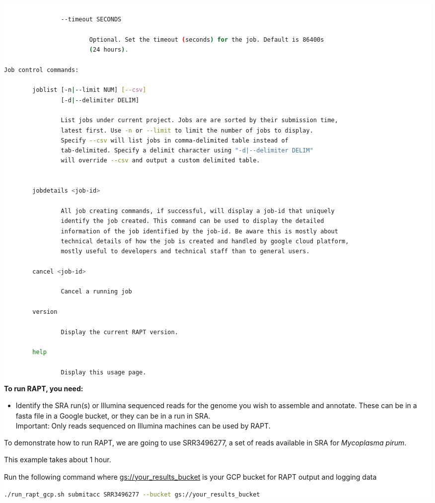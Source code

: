 ```bash

                --timeout SECONDS

                        Optional. Set the timeout (seconds) for the job. Default is 86400s
                        (24 hours).

Job control commands:

        joblist [-n|--limit NUM] [--csv]
                [-d|--delimiter DELIM]

                List jobs under current project. Jobs are are sorted by their submission time,
                latest first. Use -n or --limit to limit the number of jobs to display.
                Specify --csv will list jobs in comma-delimited table instead of
                tab-delimited. Specify a delimit character using "-d|--delimiter DELIM"
                will override --csv and output a custom delimited table.


        jobdetails <job-id>

                All job creating commands, if successful, will display a job-id that uniquely
                identify the job created. This command can be used to display the detailed
                information of the job identified by the job-id. Be aware this is mostly about
                technical details of how the job is created and handled by google cloud platform,
                mostly useful to developers and technical staff than to general users.

        cancel <job-id>

                Cancel a running job

        version

                Display the current RAPT version.

        help

                Display this usage page.
```


**To run RAPT, you need:**
- Identify the SRA run(s) or Illumina sequenced reads for the genome you wish to assemble and annotate. These can be in a fasta file in a Google bucket, or they can be in a run in SRA.  
Important: Only reads sequenced on Illumina machines can be used by RAPT. 

To demonstrate how to run RAPT, we are going to use SRR3496277, a set of reads available in SRA for *Mycoplasma pirum*.  

This example takes about 1 hour.

Run the following command where [gs://your_results_bucket](https://cloud.google.com/storage/docs/creating-buckets) is your GCP bucket for RAPT output and logging data 
```bash
./run_rapt_gcp.sh submitacc SRR3496277 --bucket gs://your_results_bucket  
```
